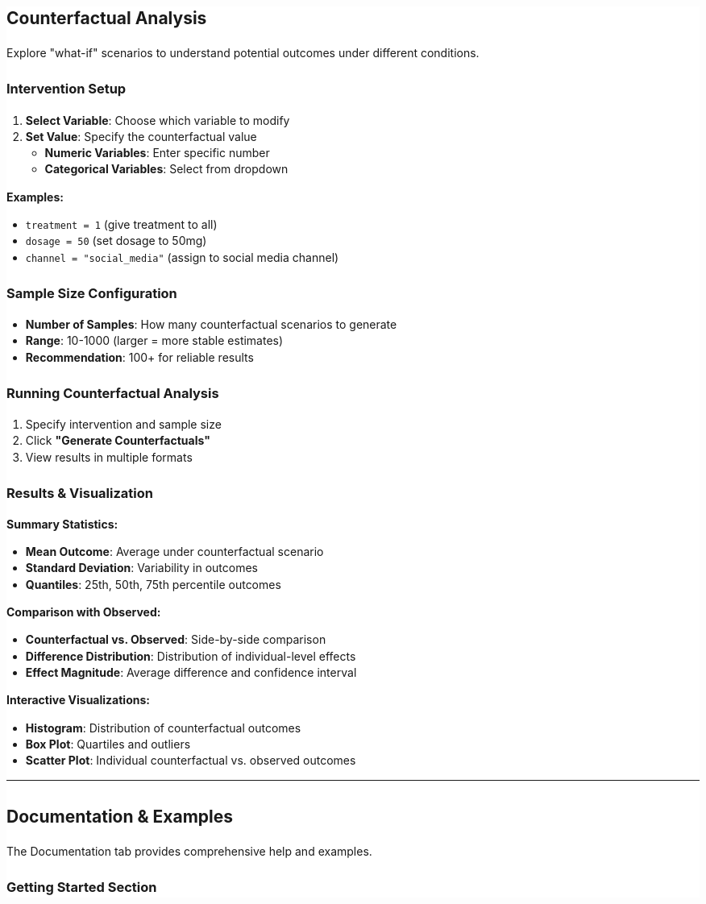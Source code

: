 
## Counterfactual Analysis

Explore "what-if" scenarios to understand potential outcomes under different conditions.

### Intervention Setup

1. **Select Variable**: Choose which variable to modify
2. **Set Value**: Specify the counterfactual value
   - **Numeric Variables**: Enter specific number
   - **Categorical Variables**: Select from dropdown

**Examples:**
- `treatment = 1` (give treatment to all)
- `dosage = 50` (set dosage to 50mg)
- `channel = "social_media"` (assign to social media channel)

### Sample Size Configuration

- **Number of Samples**: How many counterfactual scenarios to generate
- **Range**: 10-1000 (larger = more stable estimates)
- **Recommendation**: 100+ for reliable results

### Running Counterfactual Analysis

1. Specify intervention and sample size
2. Click **"Generate Counterfactuals"**
3. View results in multiple formats

### Results & Visualization

**Summary Statistics:**
- **Mean Outcome**: Average under counterfactual scenario
- **Standard Deviation**: Variability in outcomes
- **Quantiles**: 25th, 50th, 75th percentile outcomes

**Comparison with Observed:**
- **Counterfactual vs. Observed**: Side-by-side comparison
- **Difference Distribution**: Distribution of individual-level effects
- **Effect Magnitude**: Average difference and confidence interval

**Interactive Visualizations:**
- **Histogram**: Distribution of counterfactual outcomes
- **Box Plot**: Quartiles and outliers
- **Scatter Plot**: Individual counterfactual vs. observed outcomes

---

## Documentation & Examples

The Documentation tab provides comprehensive help and examples.

### Getting Started Section
